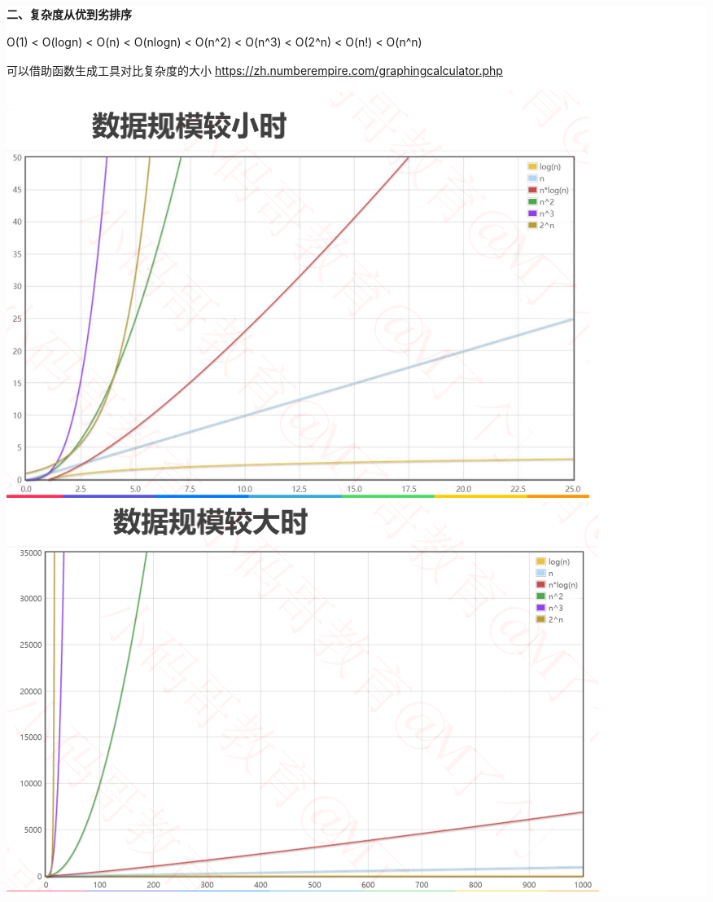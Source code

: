 
 
 
 
 
 
**二、复杂度从优到劣排序**

O(1) < O(logn) < O(n) < O(nlogn) < O(n^2) < O(n^3) < O(2^n) < O(n!) < O(n^n)  

可以借助函数生成工具对比复杂度的大小
https://zh.numberempire.com/graphingcalculator.php

 <img src="/images/DataStructurs/comp2.png" alt="img">

 <img src="/images/DataStructurs/comp3.png" alt="img">

